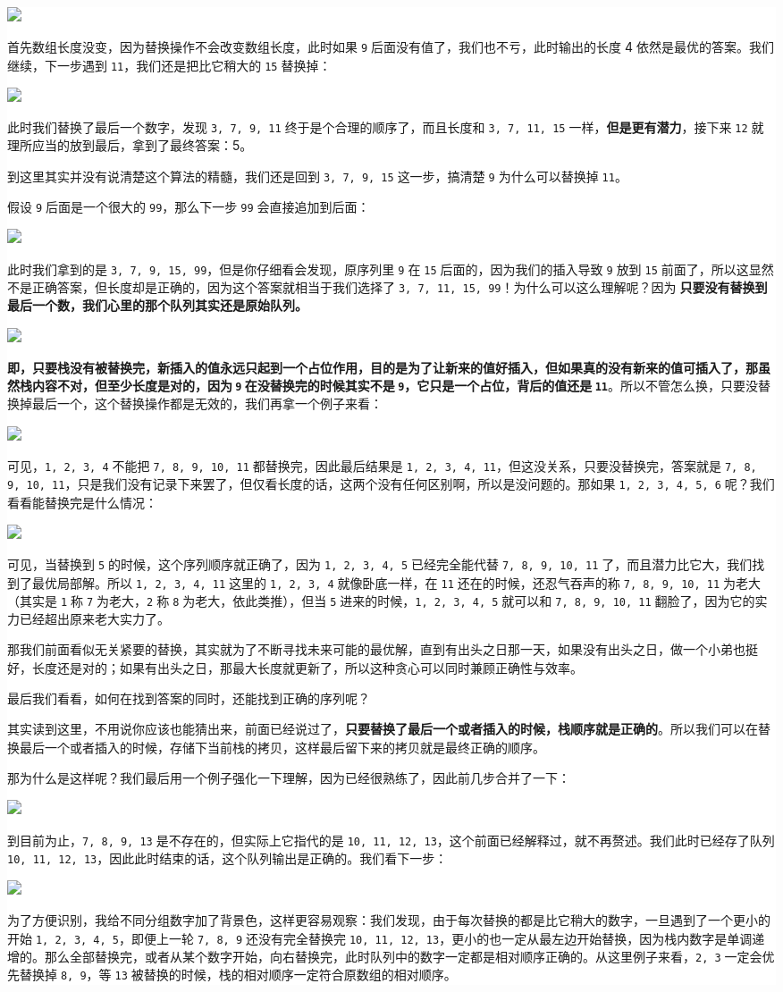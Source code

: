 <img width=300 src="https://img.alicdn.com/imgextra/i1/O1CN01ACsWDj27OUq1oFzOa_!!6000000007787-2-tps-704-360.png">

首先数组长度没变，因为替换操作不会改变数组长度，此时如果 `9` 后面没有值了，我们也不亏，此时输出的长度 4 依然是最优的答案。我们继续，下一步遇到 `11`，我们还是把比它稍大的 `15` 替换掉：

<img width=300 src="https://img.alicdn.com/imgextra/i1/O1CN01ihQKvo1UxyVHA8rOe_!!6000000002585-2-tps-704-456.png">

此时我们替换了最后一个数字，发现 `3, 7, 9, 11` 终于是个合理的顺序了，而且长度和 `3, 7, 11, 15` 一样，**但是更有潜力**，接下来 `12` 就理所应当的放到最后，拿到了最终答案：5。

到这里其实并没有说清楚这个算法的精髓，我们还是回到 `3, 7, 9, 15` 这一步，搞清楚 `9` 为什么可以替换掉 `11`。

假设 `9` 后面是一个很大的 `99`，那么下一步 `99` 会直接追加到后面：

<img width=300 src="https://img.alicdn.com/imgextra/i2/O1CN01qYv5tB27FnJJreD16_!!6000000007768-2-tps-604-458.png">

此时我们拿到的是 `3, 7, 9, 15, 99`，但是你仔细看会发现，原序列里 `9` 在 `15` 后面的，因为我们的插入导致 `9` 放到 `15` 前面了，所以这显然不是正确答案，但长度却是正确的，因为这个答案就相当于我们选择了 `3, 7, 11, 15, 99`！为什么可以这么理解呢？因为 **只要没有替换到最后一个数，我们心里的那个队列其实还是原始队列。**

<img width=300 src="https://img.alicdn.com/imgextra/i2/O1CN011YrND21QyecxRUvu7_!!6000000002045-2-tps-604-610.png">

**即，只要栈没有被替换完，新插入的值永远只起到一个占位作用，目的是为了让新来的值好插入，但如果真的没有新来的值可插入了，那虽然栈内容不对，但至少长度是对的，因为 `9` 在没替换完的时候其实不是 `9`，它只是一个占位，背后的值还是 `11`**。所以不管怎么换，只要没替换掉最后一个，这个替换操作都是无效的，我们再拿一个例子来看：

<img width=400 src="https://img.alicdn.com/imgextra/i1/O1CN01vcMrcW1aChJSLWlYW_!!6000000003294-2-tps-904-652.png">

可见，`1, 2, 3, 4` 不能把 `7, 8, 9, 10, 11` 都替换完，因此最后结果是 `1, 2, 3, 4, 11`，但这没关系，只要没替换完，答案就是 `7, 8, 9, 10, 11`，只是我们没有记录下来罢了，但仅看长度的话，这两个没有任何区别啊，所以是没问题的。那如果 `1, 2, 3, 4, 5, 6` 呢？我们看看能替换完是什么情况：

<img width=400 src="https://img.alicdn.com/imgextra/i1/O1CN013K3Ta51FrMXxKypfY_!!6000000000540-2-tps-1102-842.png">

可见，当替换到 `5` 的时候，这个序列顺序就正确了，因为 `1, 2, 3, 4, 5` 已经完全能代替 `7, 8, 9, 10, 11` 了，而且潜力比它大，我们找到了最优局部解。所以 `1, 2, 3, 4, 11` 这里的 `1, 2, 3, 4` 就像卧底一样，在 `11` 还在的时候，还忍气吞声的称 `7, 8, 9, 10, 11` 为老大（其实是 `1` 称 `7` 为老大，`2` 称 `8` 为老大，依此类推），但当 `5` 进来的时候，`1, 2, 3, 4, 5` 就可以和 `7, 8, 9, 10, 11` 翻脸了，因为它的实力已经超出原来老大实力了。

那我们前面看似无关紧要的替换，其实就为了不断寻找未来可能的最优解，直到有出头之日那一天，如果没有出头之日，做一个小弟也挺好，长度还是对的；如果有出头之日，那最大长度就更新了，所以这种贪心可以同时兼顾正确性与效率。

最后我们看看，如何在找到答案的同时，还能找到正确的序列呢？

其实读到这里，不用说你应该也能猜出来，前面已经说过了，**只要替换了最后一个或者插入的时候，栈顺序就是正确的**。所以我们可以在替换最后一个或者插入的时候，存储下当前栈的拷贝，这样最后留下来的拷贝就是最终正确的顺序。

那为什么是这样呢？我们最后用一个例子强化一下理解，因为已经很熟练了，因此前几步合并了一下：

<img width=400 src="https://img.alicdn.com/imgextra/i3/O1CN01Mi7fPY1FLlDhiuGSC_!!6000000000471-2-tps-1200-344.png">

到目前为止，`7, 8, 9, 13` 是不存在的，但实际上它指代的是 `10, 11, 12, 13`，这个前面已经解释过，就不再赘述。我们此时已经存了队列 `10, 11, 12, 13`，因此此时结束的话，这个队列输出是正确的。我们看下一步：

<img width=400 src="https://img.alicdn.com/imgextra/i1/O1CN01ZtAMAR1V30rKrchB2_!!6000000002596-2-tps-1204-444.png">

为了方便识别，我给不同分组数字加了背景色，这样更容易观察：我们发现，由于每次替换的都是比它稍大的数字，一旦遇到了一个更小的开始 `1, 2, 3, 4, 5`，即便上一轮 `7, 8, 9` 还没有完全替换完 `10, 11, 12, 13`，更小的也一定从最左边开始替换，因为栈内数字是单调递增的。那么全部替换完，或者从某个数字开始，向右替换完，此时队列中的数字一定都是相对顺序正确的。从这里例子来看，`2, 3` 一定会优先替换掉 `8, 9`，等 `13` 被替换的时候，栈的相对顺序一定符合原数组的相对顺序。
